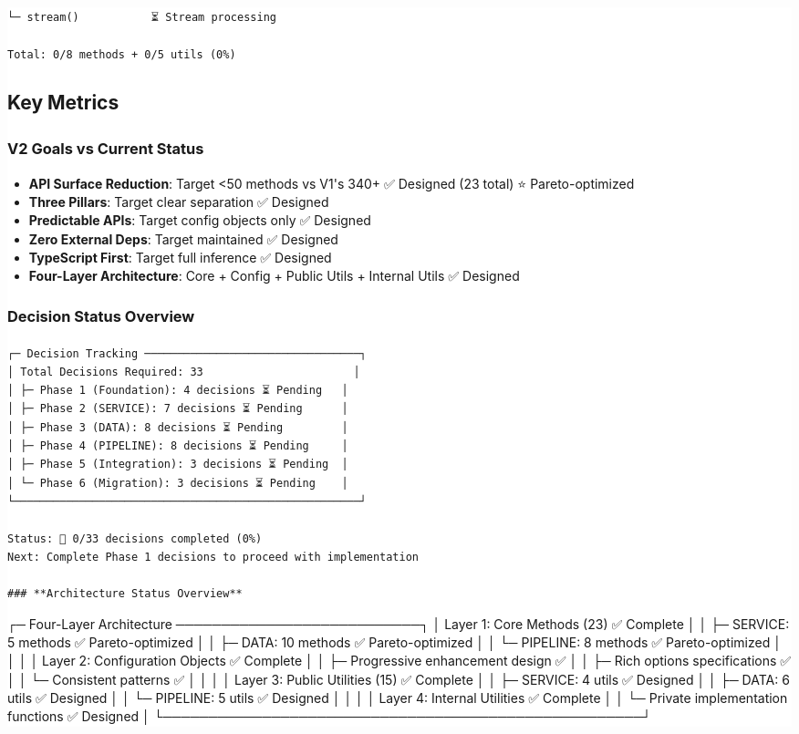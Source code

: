 ```
└─ stream()           ⏳ Stream processing

Total: 0/8 methods + 0/5 utils (0%)
```

## Key Metrics

### **V2 Goals vs Current Status**
- **API Surface Reduction**: Target <50 methods vs V1's 340+ ✅ Designed (23 total) ⭐ Pareto-optimized
- **Three Pillars**: Target clear separation ✅ Designed 
- **Predictable APIs**: Target config objects only ✅ Designed
- **Zero External Deps**: Target maintained ✅ Designed
- **TypeScript First**: Target full inference ✅ Designed
- **Four-Layer Architecture**: Core + Config + Public Utils + Internal Utils ✅ Designed

### **Decision Status Overview**
```
┌─ Decision Tracking ─────────────────────────────────┐
│ Total Decisions Required: 33                       │
│ ├─ Phase 1 (Foundation): 4 decisions ⏳ Pending   │
│ ├─ Phase 2 (SERVICE): 7 decisions ⏳ Pending      │
│ ├─ Phase 3 (DATA): 8 decisions ⏳ Pending         │
│ ├─ Phase 4 (PIPELINE): 8 decisions ⏳ Pending     │
│ ├─ Phase 5 (Integration): 3 decisions ⏳ Pending  │
│ └─ Phase 6 (Migration): 3 decisions ⏳ Pending    │
└─────────────────────────────────────────────────────┘

Status: 🔴 0/33 decisions completed (0%)
Next: Complete Phase 1 decisions to proceed with implementation

### **Architecture Status Overview**
```
┌─ Four-Layer Architecture ───────────────────────────┐
│ Layer 1: Core Methods (23) ✅ Complete             │
│ ├─ SERVICE: 5 methods ✅ Pareto-optimized          │
│ ├─ DATA: 10 methods ✅ Pareto-optimized            │
│ └─ PIPELINE: 8 methods ✅ Pareto-optimized         │
│                                                     │
│ Layer 2: Configuration Objects ✅ Complete         │
│ ├─ Progressive enhancement design ✅                │
│ ├─ Rich options specifications ✅                   │
│ └─ Consistent patterns ✅                           │
│                                                     │
│ Layer 3: Public Utilities (15) ✅ Complete         │
│ ├─ SERVICE: 4 utils ✅ Designed                     │
│ ├─ DATA: 6 utils ✅ Designed                        │
│ └─ PIPELINE: 5 utils ✅ Designed                    │
│                                                     │
│ Layer 4: Internal Utilities ✅ Complete            │
│ └─ Private implementation functions ✅ Designed     │
└─────────────────────────────────────────────────────┘
